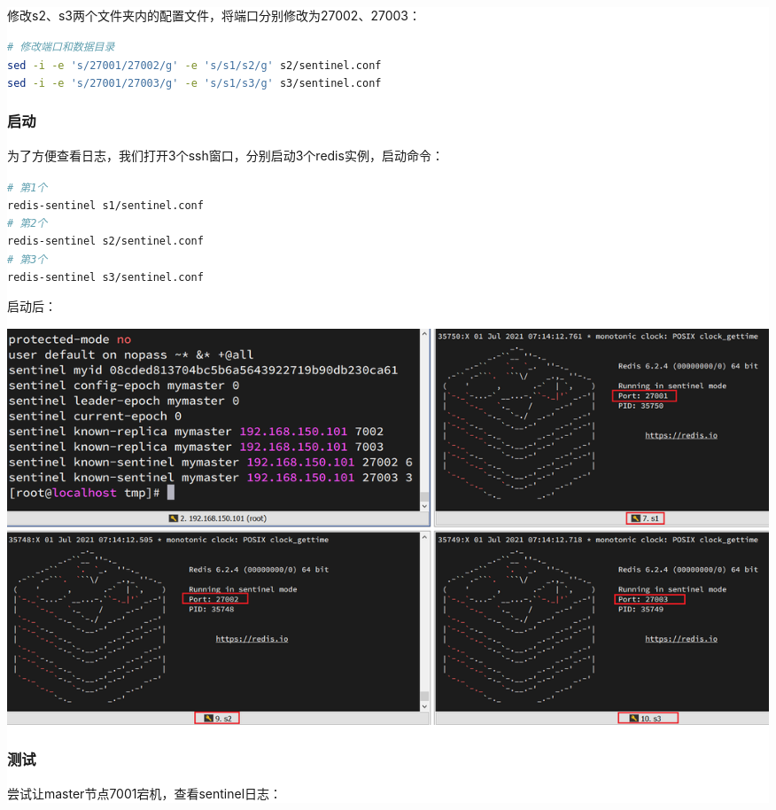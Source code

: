 

修改s2、s3两个文件夹内的配置文件，将端口分别修改为27002、27003：

```sh
# 修改端口和数据目录
sed -i -e 's/27001/27002/g' -e 's/s1/s2/g' s2/sentinel.conf
sed -i -e 's/27001/27003/g' -e 's/s1/s3/g' s3/sentinel.conf
```

### 启动

为了方便查看日志，我们打开3个ssh窗口，分别启动3个redis实例，启动命令：

```sh
# 第1个
redis-sentinel s1/sentinel.conf
# 第2个
redis-sentinel s2/sentinel.conf
# 第3个
redis-sentinel s3/sentinel.conf
```



启动后：

![image-20210701220714104](img/Redis高级-分布式缓存/image-20210701220714104.png)

### 测试

尝试让master节点7001宕机，查看sentinel日志：
